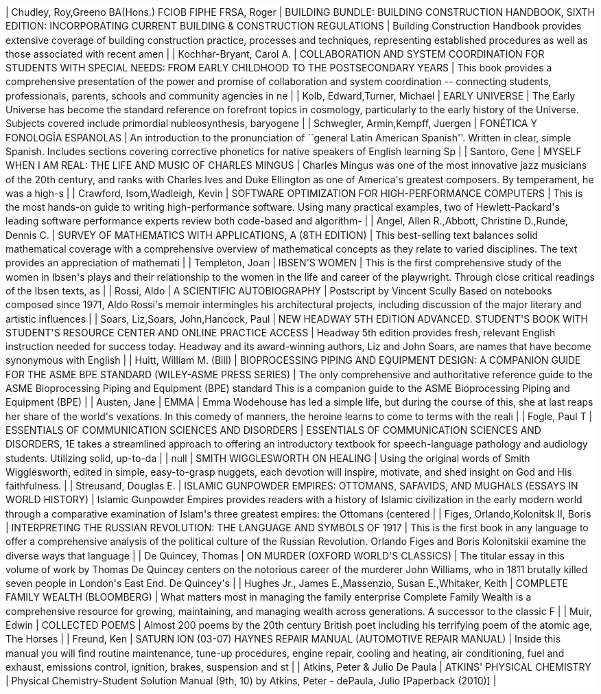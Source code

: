 | Chudley, Roy,Greeno BA(Hons.) FCIOB FIPHE FRSA, Roger | BUILDING BUNDLE: BUILDING CONSTRUCTION HANDBOOK, SIXTH EDITION: INCORPORATING CURRENT BUILDING &AMP; CONSTRUCTION REGULATIONS | Building Construction Handbook provides extensive coverage of building construction practice, processes and techniques, representing established procedures as well as those associated with recent amen |
| Kochhar-Bryant, Carol A. | COLLABORATION AND SYSTEM COORDINATION FOR STUDENTS WITH SPECIAL NEEDS: FROM EARLY CHILDHOOD TO THE POSTSECONDARY YEARS |  This book provides a comprehensive presentation of  the power and promise of collaboration and system coordination -- connecting students, professionals, parents, schools and community agencies in ne |
| Kolb, Edward,Turner, Michael | EARLY UNIVERSE | The Early Universe has become the standard reference on forefront topics in cosmology, particularly to the early history of the Universe. Subjects covered include primordial nubleosynthesis, baryogene |
| Schwegler, Armin,Kempff, Juergen | FONE&#X301;TICA Y FONOLOGI&#X301;A ESPANOLAS | An introduction to the pronunciation of ``general Latin American Spanish''. Written in clear, simple Spanish. Includes sections covering corrective phonetics for native speakers of English learning Sp |
| Santoro, Gene | MYSELF WHEN I AM REAL: THE LIFE AND MUSIC OF CHARLES MINGUS | Charles Mingus was one of the most innovative jazz musicians of the 20th century, and ranks with Charles Ives and Duke Ellington as one of America's greatest composers. By temperament, he was a high-s |
| Crawford, Isom,Wadleigh, Kevin | SOFTWARE OPTIMIZATION FOR HIGH-PERFORMANCE COMPUTERS | This is the most hands-on guide to writing high-performance software. Using many practical examples, two of Hewlett-Packard's leading software performance experts review both code-based and algorithm- |
| Angel, Allen R.,Abbott, Christine D.,Runde, Dennis C. | SURVEY OF MATHEMATICS WITH APPLICATIONS, A (8TH EDITION) |  This best-selling text balances solid mathematical coverage with a comprehensive overview of mathematical concepts as they relate to varied disciplines. The text provides an appreciation of mathemati |
| Templeton, Joan | IBSEN'S WOMEN | This is the first comprehensive study of the women in Ibsen's plays and their relationship to the women in the life and career of the playwright. Through close critical readings of the Ibsen texts, as |
| Rossi, Aldo | A SCIENTIFIC AUTOBIOGRAPHY | Postscript by Vincent Scully    Based on notebooks composed since 1971, Aldo Rossi's memoir intermingles his architectural projects, including discussion of the major literary and artistic influences  |
| Soars, Liz,Soars, John,Hancock, Paul | NEW HEADWAY 5TH EDITION ADVANCED. STUDENT'S BOOK WITH STUDENT'S RESOURCE CENTER AND ONLINE PRACTICE ACCESS | Headway 5th edition provides fresh, relevant English instruction needed for success today. Headway and its award-winning authors, Liz and John Soars, are names that have become synonymous with English |
| Huitt, William M. (Bill) | BIOPROCESSING PIPING AND EQUIPMENT DESIGN: A COMPANION GUIDE FOR THE ASME BPE STANDARD (WILEY-ASME PRESS SERIES) |  The only comprehensive and authoritative reference guide to the ASME Bioprocessing Piping and Equipment (BPE) standard   This is a companion guide to the ASME Bioprocessing Piping and Equipment (BPE) |
| Austen, Jane | EMMA | Emma Wodehouse has led a simple life, but during the course of this, she at last reaps her share of the world's vexations. In this comedy of manners, the heroine learns to come to terms with the reali |
| Fogle, Paul T | ESSENTIALS OF COMMUNICATION SCIENCES AND DISORDERS | ESSENTIALS OF COMMUNICATION SCIENCES AND DISORDERS, 1E takes a streamlined approach to offering an introductory textbook for speech-language pathology and audiology students. Utilizing solid, up-to-da |
| null | SMITH WIGGLESWORTH ON HEALING | Using the original words of Smith Wigglesworth, edited in simple, easy-to-grasp nuggets, each devotion will inspire, motivate, and shed insight on God and His faithfulness. |
| Streusand, Douglas E. | ISLAMIC GUNPOWDER EMPIRES: OTTOMANS, SAFAVIDS, AND MUGHALS (ESSAYS IN WORLD HISTORY) | Islamic Gunpowder Empires provides readers with a history of Islamic civilization in the early modern world through a comparative examination of Islam's three greatest empires: the Ottomans (centered  |
| Figes, Orlando,Kolonitsk II, Boris | INTERPRETING THE RUSSIAN REVOLUTION: THE LANGUAGE AND SYMBOLS OF 1917 |  This is the first book in any language to offer a comprehensive analysis of the political culture of the Russian Revolution. Orlando Figes and Boris Kolonitskii examine the diverse ways that language |
| De Quincey, Thomas | ON MURDER (OXFORD WORLD'S CLASSICS) | The titular essay in this volume of work by Thomas De Quincey centers on the notorious career of the murderer John Williams, who in 1811 brutally killed seven people in London's East End. De Quincey's |
| Hughes Jr., James E.,Massenzio, Susan E.,Whitaker, Keith | COMPLETE FAMILY WEALTH (BLOOMBERG) |  What matters most in managing the family enterprise   Complete Family Wealth is a comprehensive resource for growing, maintaining, and managing wealth across generations. A successor to the classic F |
| Muir, Edwin | COLLECTED POEMS | Almost 200 poems by the 20th century British poet including his terrifying poem of the atomic age, The Horses |
| Freund, Ken | SATURN ION (03-07) HAYNES REPAIR MANUAL (AUTOMOTIVE REPAIR MANUAL) | Inside this manual you will find routine maintenance, tune-up procedures, engine repair, cooling and heating, air conditioning, fuel and exhaust, emissions control, ignition, brakes, suspension and st |
| Atkins, Peter &amp; Julio De Paula | ATKINS' PHYSICAL CHEMISTRY | Physical Chemistry-Student Solution Manual (9th, 10) by Atkins, Peter - dePaula, Julio [Paperback (2010)] |